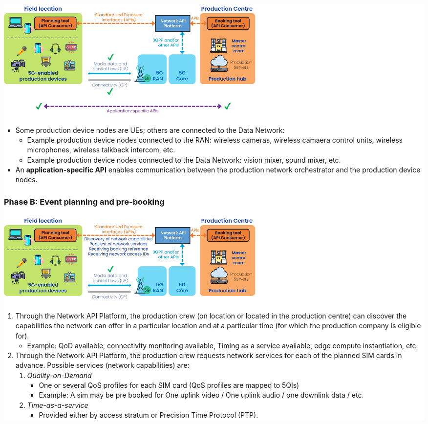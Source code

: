 <img src="./images/Workflow_Step_1.png" width="60%">

* Some production device nodes are UEs; others are connected to the Data Network:
  * Example production device nodes connected to the RAN: wireless cameras, wireless camaera control units, wireless microphones, wireless talkback intercom, etc.
  * Example production device nodes connected to the Data Network: vision mixer, sound mixer, etc. 
* An **application-specific API** enables communication between the production network orchestrator and the production device nodes.
 
### Phase B: Event planning and pre-booking

<img src="./images/Workflow_Step_2.png" width="60%">

1. Through the Network API Platform, the production crew (on location or located in the production centre) can discover the capabilities the network can offer in a particular location and at a particular time (for which the production company is eligible for).
   * Example: QoD available, connectivity monitoring available, Timing as a service available, edge compute instantiation, etc.
2. Through the Network API Platform, the production crew requests network services for each of the planned SIM cards in advance. Possible services (network capabilities) are:
   1. *Quality-on-Demand*
      * One or several QoS profiles for each SIM card (QoS profiles are mapped to 5QIs) 
      * Example: A sim may be pre booked for One uplink video / One uplink audio / one downlink data / etc.
   2. *Time-as-a-service*
      * Provided either by access stratum or Precision Time Protocol (PTP).
